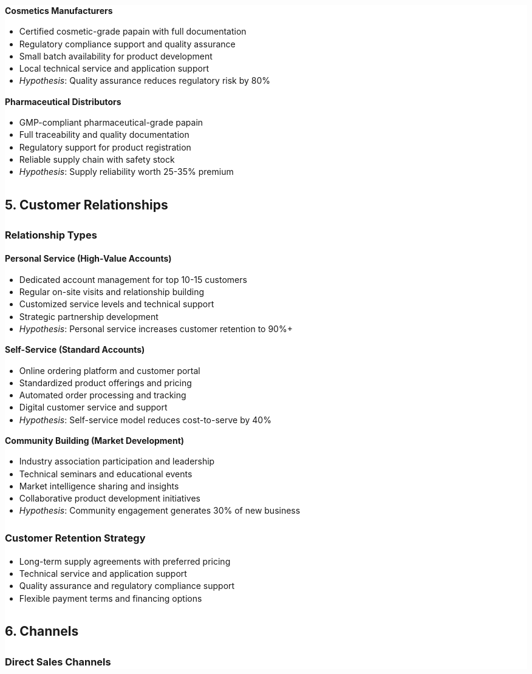 **Cosmetics Manufacturers**

- Certified cosmetic-grade papain with full documentation
- Regulatory compliance support and quality assurance
- Small batch availability for product development
- Local technical service and application support
- *Hypothesis*: Quality assurance reduces regulatory risk by 80%

**Pharmaceutical Distributors**

- GMP-compliant pharmaceutical-grade papain
- Full traceability and quality documentation
- Regulatory support for product registration
- Reliable supply chain with safety stock
- *Hypothesis*: Supply reliability worth 25-35% premium

## 5. Customer Relationships

### Relationship Types

**Personal Service (High-Value Accounts)**

- Dedicated account management for top 10-15 customers
- Regular on-site visits and relationship building
- Customized service levels and technical support
- Strategic partnership development
- *Hypothesis*: Personal service increases customer retention to 90%+

**Self-Service (Standard Accounts)**

- Online ordering platform and customer portal
- Standardized product offerings and pricing
- Automated order processing and tracking
- Digital customer service and support
- *Hypothesis*: Self-service model reduces cost-to-serve by 40%

**Community Building (Market Development)**

- Industry association participation and leadership
- Technical seminars and educational events
- Market intelligence sharing and insights
- Collaborative product development initiatives
- *Hypothesis*: Community engagement generates 30% of new business

### Customer Retention Strategy

- Long-term supply agreements with preferred pricing
- Technical service and application support
- Quality assurance and regulatory compliance support
- Flexible payment terms and financing options

## 6. Channels

### Direct Sales Channels
